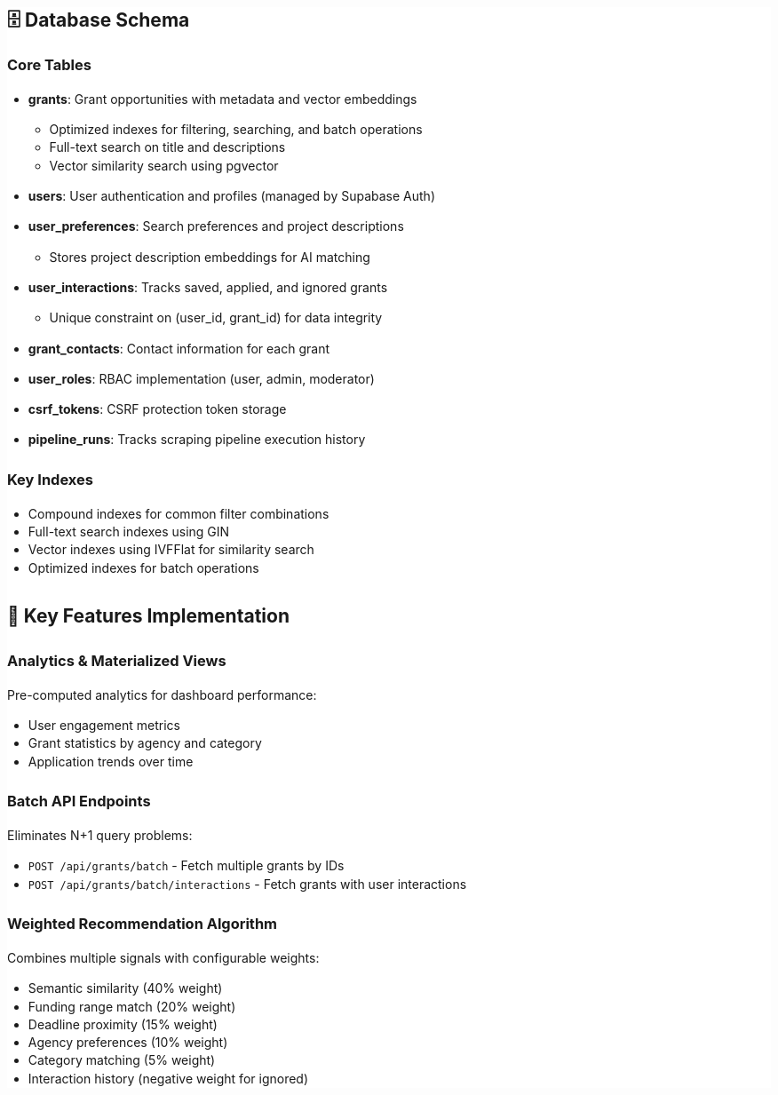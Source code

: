 ## 🗄️ Database Schema

### Core Tables

- **grants**: Grant opportunities with metadata and vector embeddings
  - Optimized indexes for filtering, searching, and batch operations
  - Full-text search on title and descriptions
  - Vector similarity search using pgvector

- **users**: User authentication and profiles (managed by Supabase Auth)

- **user_preferences**: Search preferences and project descriptions
  - Stores project description embeddings for AI matching

- **user_interactions**: Tracks saved, applied, and ignored grants
  - Unique constraint on (user_id, grant_id) for data integrity

- **grant_contacts**: Contact information for each grant

- **user_roles**: RBAC implementation (user, admin, moderator)

- **csrf_tokens**: CSRF protection token storage

- **pipeline_runs**: Tracks scraping pipeline execution history

### Key Indexes
- Compound indexes for common filter combinations
- Full-text search indexes using GIN
- Vector indexes using IVFFlat for similarity search
- Optimized indexes for batch operations

## 🔧 Key Features Implementation

### Analytics & Materialized Views
Pre-computed analytics for dashboard performance:
- User engagement metrics
- Grant statistics by agency and category
- Application trends over time

### Batch API Endpoints
Eliminates N+1 query problems:
- `POST /api/grants/batch` - Fetch multiple grants by IDs
- `POST /api/grants/batch/interactions` - Fetch grants with user interactions

### Weighted Recommendation Algorithm
Combines multiple signals with configurable weights:
- Semantic similarity (40% weight)
- Funding range match (20% weight)
- Deadline proximity (15% weight)
- Agency preferences (10% weight)
- Category matching (5% weight)
- Interaction history (negative weight for ignored)

